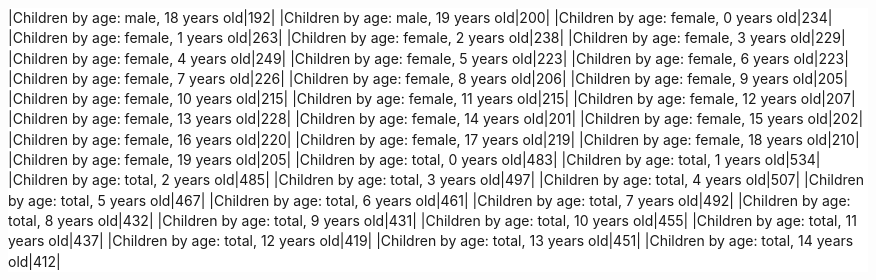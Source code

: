 |Children by age: male, 18 years old|192|
|Children by age: male, 19 years old|200|
|Children by age: female, 0 years old|234|
|Children by age: female, 1 years old|263|
|Children by age: female, 2 years old|238|
|Children by age: female, 3 years old|229|
|Children by age: female, 4 years old|249|
|Children by age: female, 5 years old|223|
|Children by age: female, 6 years old|223|
|Children by age: female, 7 years old|226|
|Children by age: female, 8 years old|206|
|Children by age: female, 9 years old|205|
|Children by age: female, 10 years old|215|
|Children by age: female, 11 years old|215|
|Children by age: female, 12 years old|207|
|Children by age: female, 13 years old|228|
|Children by age: female, 14 years old|201|
|Children by age: female, 15 years old|202|
|Children by age: female, 16 years old|220|
|Children by age: female, 17 years old|219|
|Children by age: female, 18 years old|210|
|Children by age: female, 19 years old|205|
|Children by age: total, 0 years old|483|
|Children by age: total, 1 years old|534|
|Children by age: total, 2 years old|485|
|Children by age: total, 3 years old|497|
|Children by age: total, 4 years old|507|
|Children by age: total, 5 years old|467|
|Children by age: total, 6 years old|461|
|Children by age: total, 7 years old|492|
|Children by age: total, 8 years old|432|
|Children by age: total, 9 years old|431|
|Children by age: total, 10 years old|455|
|Children by age: total, 11 years old|437|
|Children by age: total, 12 years old|419|
|Children by age: total, 13 years old|451|
|Children by age: total, 14 years old|412|